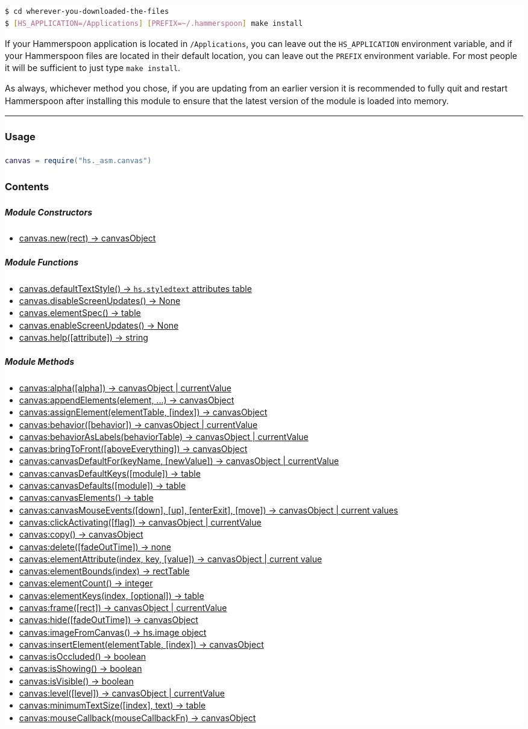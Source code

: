 ~~~sh
$ cd wherever-you-downloaded-the-files
$ [HS_APPLICATION=/Applications] [PREFIX=~/.hammerspoon] make install
~~~

If your Hammerspoon application is located in `/Applications`, you can leave out the `HS_APPLICATION` environment variable, and if your Hammerspoon files are located in their default location, you can leave out the `PREFIX` environment variable.  For most people it will be sufficient to just type `make install`.

As always, whichever method you chose, if you are updating from an earlier version it is recommended to fully quit and restart Hammerspoon after installing this module to ensure that the latest version of the module is loaded into memory.

- - -

### Usage
~~~lua
canvas = require("hs._asm.canvas")
~~~

### Contents

##### Module Constructors
* <a href="#new">canvas.new(rect) -> canvasObject</a>

##### Module Functions
* <a href="#defaultTextStyle">canvas.defaultTextStyle() -> `hs.styledtext` attributes table</a>
* <a href="#disableScreenUpdates">canvas.disableScreenUpdates() -> None</a>
* <a href="#elementSpec">canvas.elementSpec() -> table</a>
* <a href="#enableScreenUpdates">canvas.enableScreenUpdates() -> None</a>
* <a href="#help">canvas.help([attribute]) -> string</a>

##### Module Methods
* <a href="#alpha">canvas:alpha([alpha]) -> canvasObject | currentValue</a>
* <a href="#appendElements">canvas:appendElements(element, ...) -> canvasObject</a>
* <a href="#assignElement">canvas:assignElement(elementTable, [index]) -> canvasObject</a>
* <a href="#behavior">canvas:behavior([behavior]) -> canvasObject | currentValue</a>
* <a href="#behaviorAsLabels">canvas:behaviorAsLabels(behaviorTable) -> canvasObject | currentValue</a>
* <a href="#bringToFront">canvas:bringToFront([aboveEverything]) -> canvasObject</a>
* <a href="#canvasDefaultFor">canvas:canvasDefaultFor(keyName, [newValue]) -> canvasObject | currentValue</a>
* <a href="#canvasDefaultKeys">canvas:canvasDefaultKeys([module]) -> table</a>
* <a href="#canvasDefaults">canvas:canvasDefaults([module]) -> table</a>
* <a href="#canvasElements">canvas:canvasElements() -> table</a>
* <a href="#canvasMouseEvents">canvas:canvasMouseEvents([down], [up], [enterExit], [move]) -> canvasObject | current values</a>
* <a href="#clickActivating">canvas:clickActivating([flag]) -> canvasObject | currentValue</a>
* <a href="#copy">canvas:copy() -> canvasObject</a>
* <a href="#delete">canvas:delete([fadeOutTime]) -> none</a>
* <a href="#elementAttribute">canvas:elementAttribute(index, key, [value]) -> canvasObject | current value</a>
* <a href="#elementBounds">canvas:elementBounds(index) -> rectTable</a>
* <a href="#elementCount">canvas:elementCount() -> integer</a>
* <a href="#elementKeys">canvas:elementKeys(index, [optional]) -> table</a>
* <a href="#frame">canvas:frame([rect]) -> canvasObject | currentValue</a>
* <a href="#hide">canvas:hide([fadeOutTime]) -> canvasObject</a>
* <a href="#imageFromCanvas">canvas:imageFromCanvas() -> hs.image object</a>
* <a href="#insertElement">canvas:insertElement(elementTable, [index]) -> canvasObject</a>
* <a href="#isOccluded">canvas:isOccluded() -> boolean</a>
* <a href="#isShowing">canvas:isShowing() -> boolean</a>
* <a href="#isVisible">canvas:isVisible() -> boolean</a>
* <a href="#level">canvas:level([level]) -> canvasObject | currentValue</a>
* <a href="#minimumTextSize">canvas:minimumTextSize([index], text) -> table</a>
* <a href="#mouseCallback">canvas:mouseCallback(mouseCallbackFn) -> canvasObject</a>
